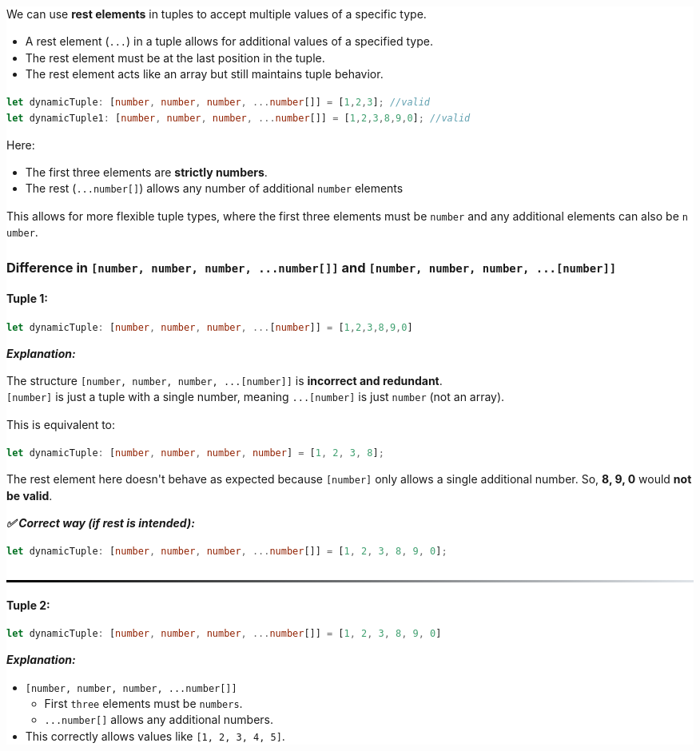 We can use **rest elements** in tuples to accept multiple values of a specific type.  
- A rest element (`...`) in a tuple allows for additional values of a specified type.  
- The rest element must be at the last position in the tuple.
- The rest element acts like an array but still maintains tuple behavior.

```ts
let dynamicTuple: [number, number, number, ...number[]] = [1,2,3]; //valid
let dynamicTuple1: [number, number, number, ...number[]] = [1,2,3,8,9,0]; //valid
```  
Here:  
- The first three elements are **strictly numbers**.
- The rest (`...number[]`) allows any number of additional `number` elements

This allows for more flexible tuple types, where the first three elements must be `number` and any additional elements can also be `number`.  


###  Difference in `[number, number, number, ...number[]]`  and  `[number, number, number, ...[number]]`   

**Tuple 1:**   

```ts
let dynamicTuple: [number, number, number, ...[number]] = [1,2,3,8,9,0]
```  

***Explanation:***

The structure `[number, number, number, ...[number]]` is **incorrect and redundant**.  
`[number]` is just a tuple with a single number, meaning `...[number]` is just `number` (not an array).  
    
This is equivalent to:  

```ts
let dynamicTuple: [number, number, number, number] = [1, 2, 3, 8]; 
```

The rest element here doesn't behave as expected because `[number]` only allows a single additional number.
So, **8, 9, 0** would **not be valid**.    

***✅ Correct way (if rest is intended):***   

```ts
let dynamicTuple: [number, number, number, ...number[]] = [1, 2, 3, 8, 9, 0];
```   
[![-----------------------------------------------------](https://github.com/Prabin128/TypeScript/blob/main/assets/sub_section_line.png)](#array_types)  

**Tuple 2:**  

```ts
let dynamicTuple: [number, number, number, ...number[]] = [1, 2, 3, 8, 9, 0]
```    

***Explanation:***

- `[number, number, number, ...number[]]`
    - First `three` elements must be `numbers`.
    - `...number[]` allows any additional numbers.
- This correctly allows values like `[1, 2, 3, 4, 5]`.
